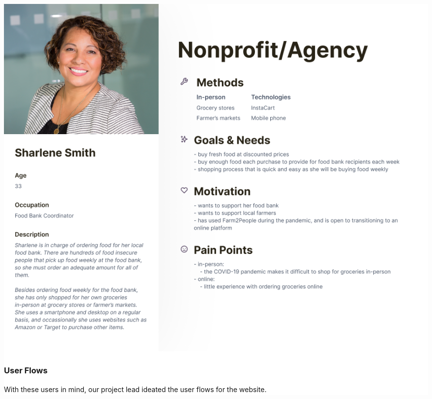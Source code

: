 ![Non-profit Persona](/F2P_Nonprofit.png)

### User Flows

With these users in mind, our project lead ideated the user flows for the website.

